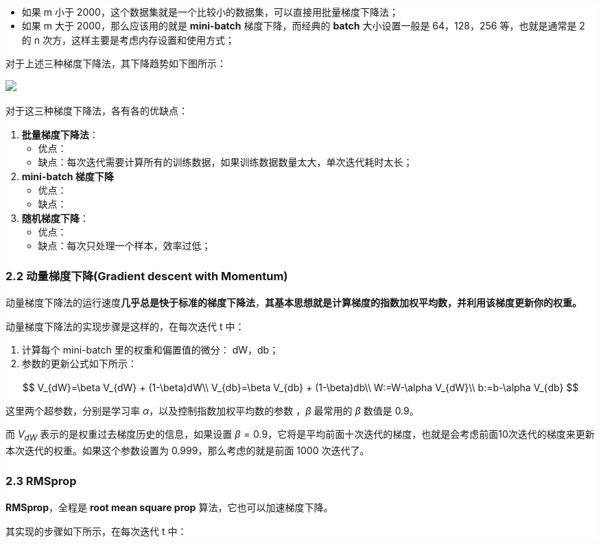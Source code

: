 - 如果 m 小于 2000，这个数据集就是一个比较小的数据集，可以直接用批量梯度下降法；
- 如果 m 大于 2000，那么应该用的就是 **mini-batch** 梯度下降，而经典的 **batch** 大小设置一般是 64，128，256 等，也就是通常是 2 的 n 次方，这样主要是考虑内存设置和使用方式；



对于上述三种梯度下降法，其下降趋势如下图所示：

![](https://gitee.com/lcai013/image_cdn/raw/master/notes_images/mini_batch_gradient.png)


对于这三种梯度下降法，各有各的优缺点：


1. **批量梯度下降法**：
   - 优点：
   - 缺点：每次迭代需要计算所有的训练数据，如果训练数据数量太大，单次迭代耗时太长；
2. **mini-batch 梯度下降**
   - 优点：
   - 缺点：
3. **随机梯度下降**：
   - 优点：
   - 缺点：每次只处理一个样本，效率过低；



### 2.2 动量梯度下降(Gradient descent with Momentum)


动量梯度下降法的运行速度**几乎总是快于标准的梯度下降法**，**其基本思想就是计算梯度的指数加权平均数，并利用该梯度更新你的权重。**


动量梯度下降法的实现步骤是这样的，在每次迭代 t 中：


1. 计算每个 mini-batch 里的权重和偏置值的微分： dW，db；
1. 参数的更新公式如下所示：

$$
V_{dW}=\beta V_{dW} + (1-\beta)dW\\
V_{db}=\beta V_{db} + (1-\beta)db\\
W:=W-\alpha V_{dW}\\
b:=b-\alpha V_{db}
$$




这里两个超参数，分别是学习率 $\alpha$，以及控制指数加权平均数的参数 ，$\beta$ 最常用的 $\beta$ 数值是 0.9。

而 $V_{dW}$ 表示的是权重过去梯度历史的信息，如果设置 $\beta=0.9$，它将是平均前面十次迭代的梯度，也就是会考虑前面10次迭代的梯度来更新本次迭代的权重。如果这个参数设置为 0.999，那么考虑的就是前面 1000 次迭代了。




### 2.3 RMSprop


**RMSprop**，全程是 **root mean square prop** 算法，它也可以加速梯度下降。


其实现的步骤如下所示，在每次迭代 t 中：
